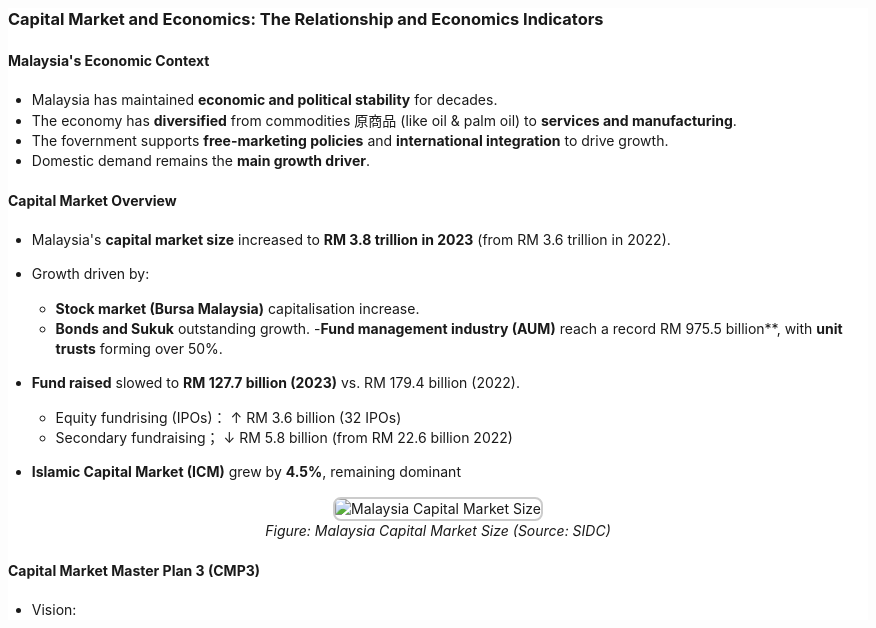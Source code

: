 ### Capital Market and Economics: The Relationship and Economics Indicators

#### Malaysia's Economic Context

- Malaysia has maintained **economic and political stability** for decades.
- The economy has **diversified** from commodities 原商品 (like oil & palm oil) to **services and manufacturing**.
- The fovernment supports **free-marketing policies** and **international integration** to drive growth.
- Domestic demand remains the **main growth driver**.

#### Capital Market Overview

- Malaysia's **capital market size** increased to **RM 3.8 trillion in 2023** (from RM 3.6 trillion in 2022).
- Growth driven by:
    - **Stock market (Bursa Malaysia)** capitalisation increase.
    - **Bonds and Sukuk** outstanding growth.
-**Fund management industry (AUM)** reach a record RM 975.5 billion**, with **unit trusts** forming over 50%.
- **Fund raised** slowed to **RM 127.7 billion (2023)** vs. RM 179.4 billion (2022).

    - Equity fundrising (IPOs)： &uarr; RM 3.6 billion (32 IPOs)
    - Secondary fundraising； &darr; RM 5.8 billion (from RM 22.6 billion 2022)

- **Islamic Capital Market (ICM)** grew by **4.5%**, remaining dominant
<p align="center">
  <img src="https://lams.sidc.com.my/SIDCLMS_RootRepository/Saras/LearningObject/Packages/1050/2_Introduction%20Of%20the%20Malaysian%20Capital%20Market/scormcontent/assets/malaysia%20capital%20market%20size.png" 
       alt="Malaysia Capital Market Size" 
       style="border:2px solid #ccc; border-radius:8px; width:70%; max-width:600px;">
  <br>
  <em>Figure: Malaysia Capital Market Size (Source: SIDC)</em>
</p>


#### Capital Market Master Plan 3 (CMP3)

- Vision: